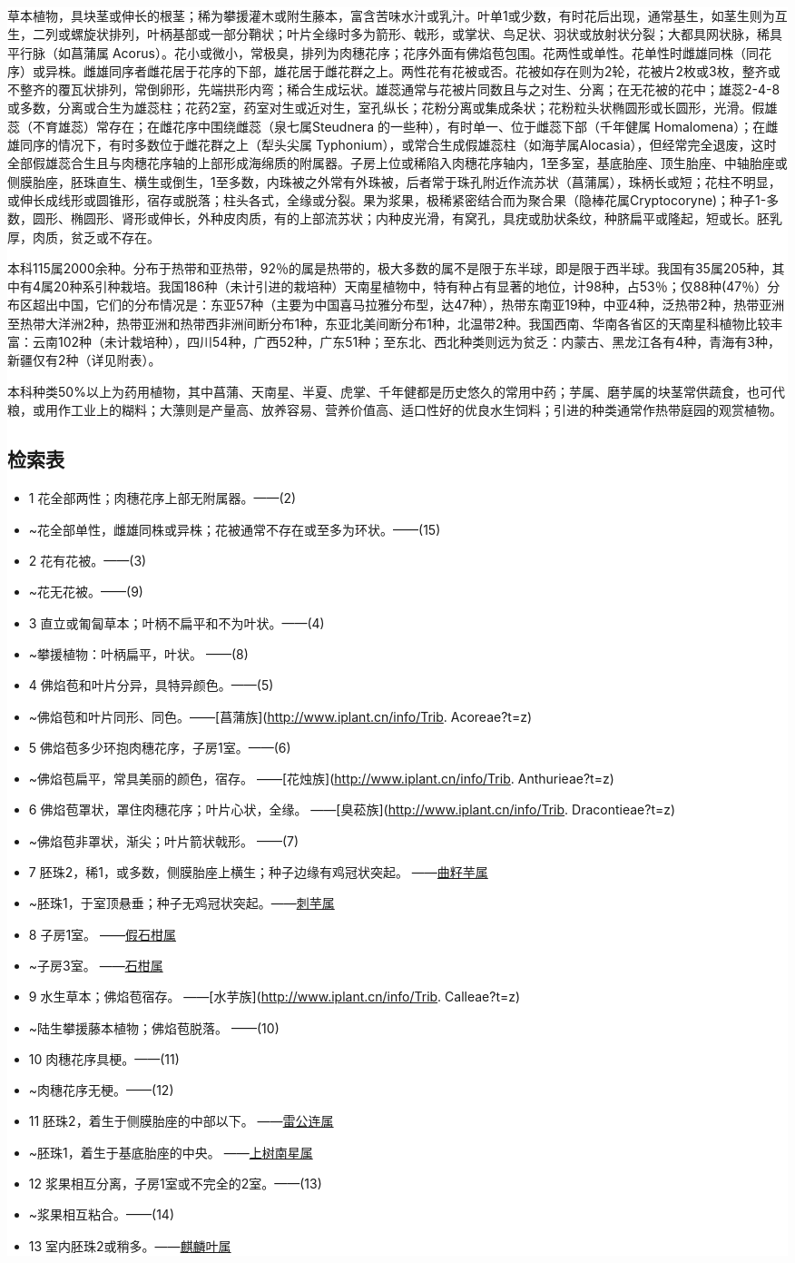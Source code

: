 草本植物，具块茎或伸长的根茎；稀为攀援灌木或附生藤本，富含苦味水汁或乳汁。叶单1或少数，有时花后出现，通常基生，如茎生则为互生，二列或螺旋状排列，叶柄基部或一部分鞘状；叶片全缘时多为箭形、戟形，或掌状、鸟足状、羽状或放射状分裂；大都具网状脉，稀具平行脉（如菖蒲属 Acorus）。花小或微小，常极臭，排列为肉穗花序；花序外面有佛焰苞包围。花两性或单性。花单性时雌雄同株（同花序）或异株。雌雄同序者雌花居于花序的下部，雄花居于雌花群之上。两性花有花被或否。花被如存在则为2轮，花被片2枚或3枚，整齐或不整齐的覆瓦状排列，常倒卵形，先端拱形内弯；稀合生成坛状。雄蕊通常与花被片同数且与之对生、分离；在无花被的花中；雄蕊2-4-8或多数，分离或合生为雄蕊柱；花药2室，药室对生或近对生，室孔纵长；花粉分离或集成条状；花粉粒头状椭圆形或长圆形，光滑。假雄蕊（不育雄蕊）常存在；在雌花序中围绕雌蕊（泉七属Steudnera 的一些种），有时单一、位于雌蕊下部（千年健属 Homalomena）；在雌雄同序的情况下，有时多数位于雌花群之上（犁头尖属 Typhonium），或常合生成假雄蕊柱（如海芋属Alocasia），但经常完全退废，这时全部假雄蕊合生且与肉穗花序轴的上部形成海绵质的附属器。子房上位或稀陷入肉穗花序轴内，1至多室，基底胎座、顶生胎座、中轴胎座或侧膜胎座，胚珠直生、横生或倒生，1至多数，内珠被之外常有外珠被，后者常于珠孔附近作流苏状（菖蒲属），珠柄长或短；花柱不明显，或伸长成线形或圆锥形，宿存或脱落；柱头各式，全缘或分裂。果为浆果，极稀紧密结合而为聚合果（隐棒花属Cryptocoryne)；种子1-多数，圆形、椭圆形、肾形或伸长，外种皮肉质，有的上部流苏状；内种皮光滑，有窝孔，具疣或肋状条纹，种脐扁平或隆起，短或长。胚乳厚，肉质，贫乏或不存在。

本科115属2000余种。分布于热带和亚热带，92％的属是热带的，极大多数的属不是限于东半球，即是限于西半球。我国有35属205种，其中有4属20种系引种栽培。我国186种（未计引进的栽培种）天南星植物中，特有种占有显著的地位，计98种，占53％；仅88种(47％）分布区超出中国，它们的分布情况是：东亚57种（主要为中国喜马拉雅分布型，达47种），热带东南亚19种，中亚4种，泛热带2种，热带亚洲至热带大洋洲2种，热带亚洲和热带西非洲间断分布1种，东亚北美间断分布1种，北温带2种。我国西南、华南各省区的天南星科植物比较丰富：云南102种（未计栽培种），四川54种，广西52种，广东51种；至东北、西北种类则远为贫乏：内蒙古、黑龙江各有4种，青海有3种，新疆仅有2种（详见附表）。

本科种类50%以上为药用植物，其中菖蒲、天南星、半夏、虎掌、千年健都是历史悠久的常用中药；芋属、磨芋属的块茎常供蔬食，也可代粮，或用作工业上的糊料；大薸则是产量高、放养容易、营养价值高、适口性好的优良水生饲料；引进的种类通常作热带庭园的观赏植物。

## 检索表

* 1 花全部两性；肉穗花序上部无附属器。——(2)
* ~花全部单性，雌雄同株或异株；花被通常不存在或至多为环状。——(15)

* 2 花有花被。——(3)
* ~花无花被。——(9)

* 3 直立或匍匐草本；叶柄不扁平和不为叶状。——(4)
* ~攀援植物：叶柄扁平，叶状。 ——(8)

* 4 佛焰苞和叶片分异，具特异颜色。——(5)
* ~佛焰苞和叶片同形、同色。——[菖蒲族](http://www.iplant.cn/info/Trib. Acoreae?t=z)

* 5 佛焰苞多少环抱肉穗花序，子房1室。——(6)
* ~佛焰苞扁平，常具美丽的颜色，宿存。 ——[花烛族](http://www.iplant.cn/info/Trib. Anthurieae?t=z)

* 6 佛焰苞罩状，罩住肉穗花序；叶片心状，全缘。 ——[臭菘族](http://www.iplant.cn/info/Trib. Dracontieae?t=z)

* ~佛焰苞非罩状，渐尖；叶片箭状戟形。 ——(7)

* 7 胚珠2，稀1，或多数，侧膜胎座上横生；种子边缘有鸡冠状突起。 ——[曲籽芋属](http://www.iplant.cn/info/Cyrtosperma?t=z)

* ~胚珠1，于室顶悬垂；种子无鸡冠状突起。——[刺芋属](http://www.iplant.cn/info/Lasia?t=z)

* 8 子房1室。 ——[假石柑属](http://www.iplant.cn/info/Pothoidium?t=z)

* ~子房3室。 ——[石柑属](http://www.iplant.cn/info/Pothos?t=z)

* 9 水生草本；佛焰苞宿存。 ——[水芋族](http://www.iplant.cn/info/Trib. Calleae?t=z)

* ~陆生攀援藤本植物；佛焰苞脱落。 ——(10)
* 10 肉穗花序具梗。——(11)
* ~肉穗花序无梗。——(12)
* 11 胚珠2，着生于侧膜胎座的中部以下。 ——[雷公连属](Amydrium-雷公连属.md)

* ~胚珠1，着生于基底胎座的中央。 ——[上树南星属](Anadendrum-上树南星属.md)

* 12 浆果相互分离，子房1室或不完全的2室。——(13)
* ~浆果相互粘合。——(14)
* 13 室内胚珠2或稍多。——[麒麟叶属](http://www.iplant.cn/info/Epipremnum?t=z)

